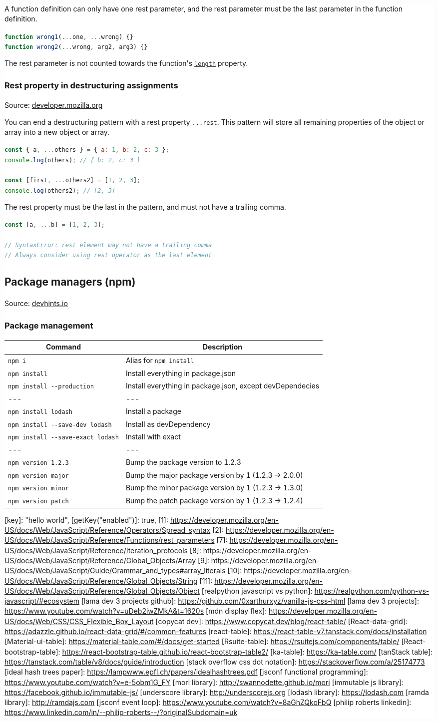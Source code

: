 A function definition can only have one rest parameter, and the rest parameter must be the last
parameter in the function definition.

```js
function wrong1(...one, ...wrong) {}
function wrong2(...wrong, arg2, arg3) {}
```

The rest parameter is not counted towards the function's [`length`][15] property.

[13]: https://developer.mozilla.org/en-US/docs/Web/JavaScript/Reference/Functions/rest_parameters
[14]: https://en.wikipedia.org/wiki/Variadic_function
[15]:
  https://developer.mozilla.org/en-US/docs/Web/JavaScript/Reference/Global_Objects/Function/length

### Rest property in destructuring assignments

Source: [developer.mozilla.org][16]

You can end a destructuring pattern with a rest property `...rest`. This pattern will store all
remaining properties of the object or array into a new object or array.

```js
const { a, ...others } = { a: 1, b: 2, c: 3 };
console.log(others); // { b: 2, c: 3 }

const [first, ...others2] = [1, 2, 3];
console.log(others2); // [2, 3]
```

The rest property must be the last in the pattern, and must not have a trailing comma.

```js
const [a, ...b] = [1, 2, 3];

// SyntaxError: rest element may not have a trailing comma
// Always consider using rest operator as the last element
```

[16]:
  https://developer.mozilla.org/en-US/docs/Web/JavaScript/Reference/Operators/Destructuring_assignment#rest_property

## Package managers (npm)

Source: [devhints.io](https://devhints.io/npm)

### Package management

| Command                           | Description                                               |
| --------------------------------- | --------------------------------------------------------- |
| `npm i`                           | Alias for `npm install`                                   |
| `npm install`                     | Install everything in package.json                        |
| `npm install --production`        | Install everything in package.json, except devDependecies |
| ---                               | ---                                                       |
| `npm install lodash`              | Install a package                                         |
| `npm install --save-dev lodash`   | Install as devDependency                                  |
| `npm install --save-exact lodash` | Install with exact                                        |
| ---                               | ---                                                       |
| `npm version 1.2.3`               | Bump the package version to 1.2.3                         |
| `npm version major`               | Bump the major package version by 1 (1.2.3 → 2.0.0)       |
| `npm version minor`               | Bump the minor package version by 1 (1.2.3 → 1.3.0)       |
| `npm version patch`               | Bump the patch package version by 1 (1.2.3 → 1.2.4)       |


  [key]: "hello world",
  [getKey("enabled")]: true,
[1]: https://developer.mozilla.org/en-US/docs/Web/JavaScript/Reference/Operators/Spread_syntax
[2]: https://developer.mozilla.org/en-US/docs/Web/JavaScript/Reference/Functions/rest_parameters
[7]: https://developer.mozilla.org/en-US/docs/Web/JavaScript/Reference/Iteration_protocols
[8]: https://developer.mozilla.org/en-US/docs/Web/JavaScript/Reference/Global_Objects/Array
[9]: https://developer.mozilla.org/en-US/docs/Web/JavaScript/Guide/Grammar_and_types#array_literals
[10]: https://developer.mozilla.org/en-US/docs/Web/JavaScript/Reference/Global_Objects/String
[11]: https://developer.mozilla.org/en-US/docs/Web/JavaScript/Reference/Global_Objects/Object
[realpython javascript vs python]: https://realpython.com/python-vs-javascript/#ecosystem
[lama dev 3 projects github]: https://github.com/0xarthurxyz/vanilla-js-css-html
[lama dev 3 projects]: https://www.youtube.com/watch?v=uDeb2iwZMkA&t=1620s
[mdn display flex]: https://developer.mozilla.org/en-US/docs/Web/CSS/CSS_Flexible_Box_Layout
[copycat dev]: https://www.copycat.dev/blog/react-table/
[React-data-grid]: https://adazzle.github.io/react-data-grid/#/common-features
[react-table]: https://react-table-v7.tanstack.com/docs/installation
[Material-ui-table]: https://material-table.com/#/docs/get-started
[Rsuite-table]: https://rsuitejs.com/components/table/
[React-bootstrap-table]: https://react-bootstrap-table.github.io/react-bootstrap-table2/
[ka-table]: https://ka-table.com/
[tanStack table]: https://tanstack.com/table/v8/docs/guide/introduction
[stack overflow css dot notation]: https://stackoverflow.com/a/25174773
[ideal hash trees paper]: https://lampwww.epfl.ch/papers/idealhashtrees.pdf
[jsconf functional programming]: https://www.youtube.com/watch?v=e-5obm1G_FY
[mori library]: http://swannodette.github.io/mori
[immutable js library]: https://facebook.github.io/immutable-js/
[underscore library]: http://underscorejs.org
[lodash library]: https://lodash.com
[ramda library]: http://ramdajs.com
[jsconf event loop]: https://www.youtube.com/watch?v=8aGhZQkoFbQ
[philip roberts linkedin]: https://www.linkedin.com/in/--philip-roberts--/?originalSubdomain=uk